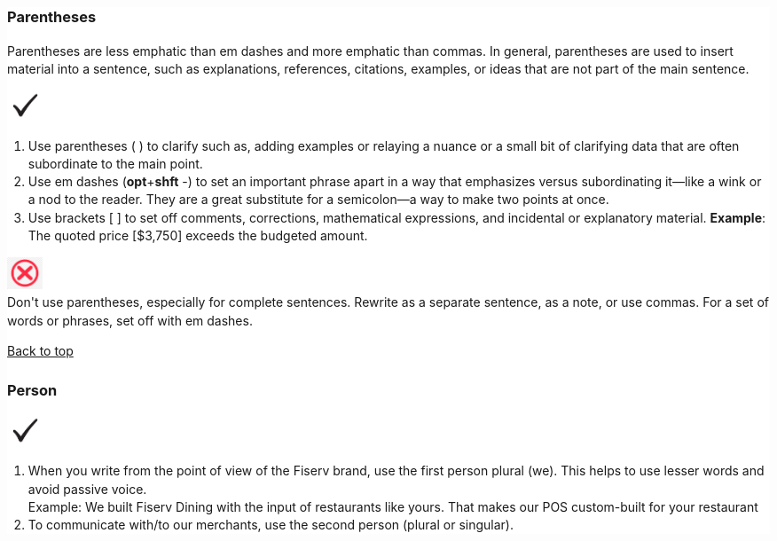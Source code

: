  

### Parentheses

Parentheses are less emphatic than em dashes and more emphatic than commas.  In general, parentheses are used to insert material into a sentence, such as explanations, references, citations, examples, or ideas that are not part of the main sentence.

<div class="row" style="text-align:left;" markdown=1><img src="assets/images/writing-standards/checkmark-graphic.png"  width="40"/></div>

1. Use parentheses ( ) to clarify such as, adding examples or relaying a nuance or a small bit of clarifying data that are often subordinate to the main point.
2. Use em dashes (**opt**+**shft** -) to set an important phrase apart in a way that emphasizes versus subordinating it—like a wink or a nod to the reader. They are a great substitute for a semicolon—a way to make two points at once.
3. Use brackets [ ] to set off comments, corrections, mathematical expressions, and incidental or explanatory material. **Example**: The quoted price [$3,750] exceeds the budgeted amount.
<div class="row" style="text-align:left;" markdown=1><img src="assets/images/writing-standards/red-x-graphic.png"  width="40"/></div>Don't use parentheses, especially for complete sentences. Rewrite as a separate sentence, as a note, or use commas. For a set of words or phrases, set off with em dashes.

[Back to top](#writing-standards)

 

### Person

<div class="row" style="text-align:left;" markdown=1><img src="assets/images/writing-standards/checkmark-graphic.png"  width="40"/></div>

1. When you write from the point of view of the Fiserv brand, use the first person plural (we). This helps to use lesser words and avoid passive voice.<br>
Example: We built Fiserv Dining with the input of restaurants like yours. That makes our POS custom-built for your restaurant
2. To communicate with/to our merchants, use the second person (plural or singular).
